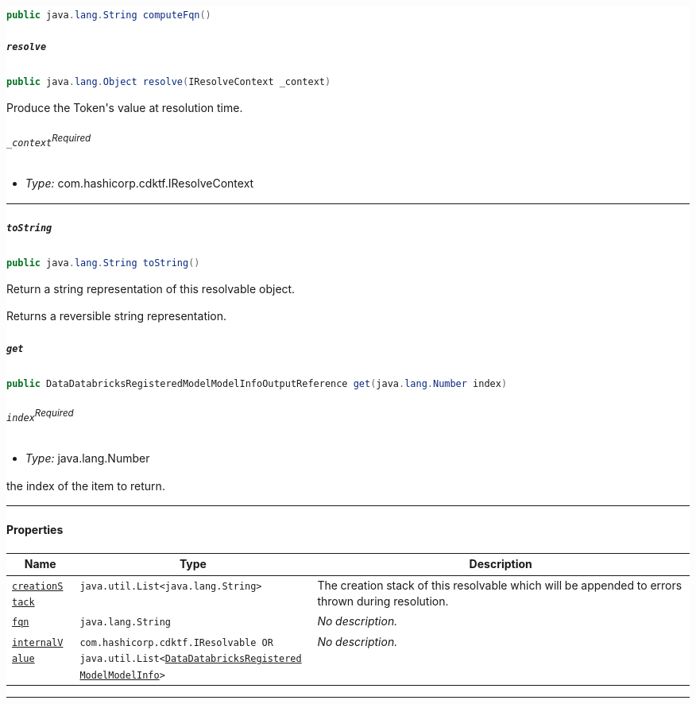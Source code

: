```java
public java.lang.String computeFqn()
```

##### `resolve` <a name="resolve" id="@cdktf/provider-databricks.dataDatabricksRegisteredModel.DataDatabricksRegisteredModelModelInfoList.resolve"></a>

```java
public java.lang.Object resolve(IResolveContext _context)
```

Produce the Token's value at resolution time.

###### `_context`<sup>Required</sup> <a name="_context" id="@cdktf/provider-databricks.dataDatabricksRegisteredModel.DataDatabricksRegisteredModelModelInfoList.resolve.parameter._context"></a>

- *Type:* com.hashicorp.cdktf.IResolveContext

---

##### `toString` <a name="toString" id="@cdktf/provider-databricks.dataDatabricksRegisteredModel.DataDatabricksRegisteredModelModelInfoList.toString"></a>

```java
public java.lang.String toString()
```

Return a string representation of this resolvable object.

Returns a reversible string representation.

##### `get` <a name="get" id="@cdktf/provider-databricks.dataDatabricksRegisteredModel.DataDatabricksRegisteredModelModelInfoList.get"></a>

```java
public DataDatabricksRegisteredModelModelInfoOutputReference get(java.lang.Number index)
```

###### `index`<sup>Required</sup> <a name="index" id="@cdktf/provider-databricks.dataDatabricksRegisteredModel.DataDatabricksRegisteredModelModelInfoList.get.parameter.index"></a>

- *Type:* java.lang.Number

the index of the item to return.

---


#### Properties <a name="Properties" id="Properties"></a>

| **Name** | **Type** | **Description** |
| --- | --- | --- |
| <code><a href="#@cdktf/provider-databricks.dataDatabricksRegisteredModel.DataDatabricksRegisteredModelModelInfoList.property.creationStack">creationStack</a></code> | <code>java.util.List<java.lang.String></code> | The creation stack of this resolvable which will be appended to errors thrown during resolution. |
| <code><a href="#@cdktf/provider-databricks.dataDatabricksRegisteredModel.DataDatabricksRegisteredModelModelInfoList.property.fqn">fqn</a></code> | <code>java.lang.String</code> | *No description.* |
| <code><a href="#@cdktf/provider-databricks.dataDatabricksRegisteredModel.DataDatabricksRegisteredModelModelInfoList.property.internalValue">internalValue</a></code> | <code>com.hashicorp.cdktf.IResolvable OR java.util.List<<a href="#@cdktf/provider-databricks.dataDatabricksRegisteredModel.DataDatabricksRegisteredModelModelInfo">DataDatabricksRegisteredModelModelInfo</a>></code> | *No description.* |

---